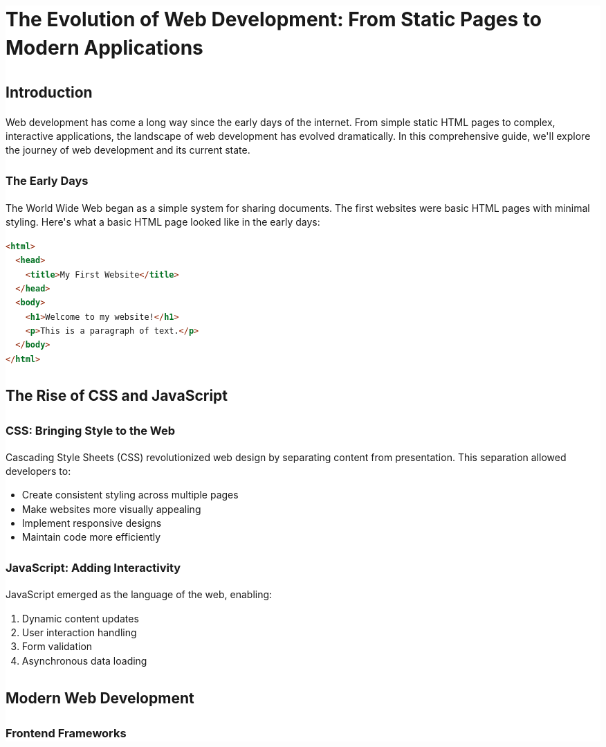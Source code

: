 # The Evolution of Web Development: From Static Pages to Modern Applications

## Introduction

Web development has come a long way since the early days of the internet. From simple static HTML pages to complex, interactive applications, the landscape of web development has evolved dramatically. In this comprehensive guide, we'll explore the journey of web development and its current state.

### The Early Days

The World Wide Web began as a simple system for sharing documents. The first websites were basic HTML pages with minimal styling. Here's what a basic HTML page looked like in the early days:

```html
<html>
  <head>
    <title>My First Website</title>
  </head>
  <body>
    <h1>Welcome to my website!</h1>
    <p>This is a paragraph of text.</p>
  </body>
</html>
```

## The Rise of CSS and JavaScript

### CSS: Bringing Style to the Web

Cascading Style Sheets (CSS) revolutionized web design by separating content from presentation. This separation allowed developers to:

- Create consistent styling across multiple pages
- Make websites more visually appealing
- Implement responsive designs
- Maintain code more efficiently

### JavaScript: Adding Interactivity

JavaScript emerged as the language of the web, enabling:

1. Dynamic content updates
2. User interaction handling
3. Form validation
4. Asynchronous data loading

## Modern Web Development

### Frontend Frameworks
